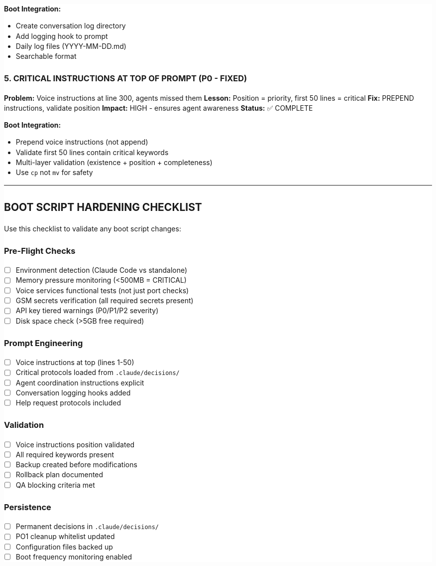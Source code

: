 **Boot Integration:**
- Create conversation log directory
- Add logging hook to prompt
- Daily log files (YYYY-MM-DD.md)
- Searchable format

### 5. CRITICAL INSTRUCTIONS AT TOP OF PROMPT (P0 - FIXED)
**Problem:** Voice instructions at line 300, agents missed them
**Lesson:** Position = priority, first 50 lines = critical
**Fix:** PREPEND instructions, validate position
**Impact:** HIGH - ensures agent awareness
**Status:** ✅ COMPLETE

**Boot Integration:**
- Prepend voice instructions (not append)
- Validate first 50 lines contain critical keywords
- Multi-layer validation (existence + position + completeness)
- Use `cp` not `mv` for safety

---

## BOOT SCRIPT HARDENING CHECKLIST

Use this checklist to validate any boot script changes:

### Pre-Flight Checks
- [ ] Environment detection (Claude Code vs standalone)
- [ ] Memory pressure monitoring (<500MB = CRITICAL)
- [ ] Voice services functional tests (not just port checks)
- [ ] GSM secrets verification (all required secrets present)
- [ ] API key tiered warnings (P0/P1/P2 severity)
- [ ] Disk space check (>5GB free required)

### Prompt Engineering
- [ ] Voice instructions at top (lines 1-50)
- [ ] Critical protocols loaded from `.claude/decisions/`
- [ ] Agent coordination instructions explicit
- [ ] Conversation logging hooks added
- [ ] Help request protocols included

### Validation
- [ ] Voice instructions position validated
- [ ] All required keywords present
- [ ] Backup created before modifications
- [ ] Rollback plan documented
- [ ] QA blocking criteria met

### Persistence
- [ ] Permanent decisions in `.claude/decisions/`
- [ ] PO1 cleanup whitelist updated
- [ ] Configuration files backed up
- [ ] Boot frequency monitoring enabled
